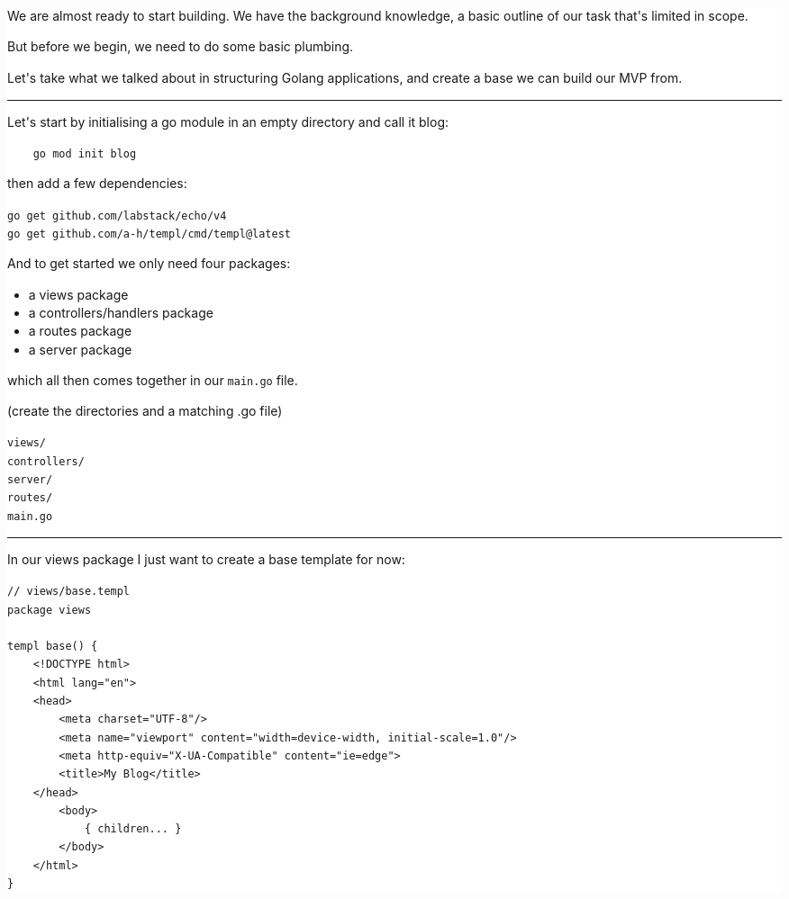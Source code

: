 We are almost ready to start building. We have the background knowledge, a basic outline of our task that's limited in scope.

But before we begin, we need to do some basic plumbing. 

Let's take what we talked about in structuring Golang applications, and create a base we can build our MVP from.

---

Let's start by initialising a go module in an empty directory and call it blog:

```bash
    go mod init blog
```

then add a few dependencies:
```bash
go get github.com/labstack/echo/v4
go get github.com/a-h/templ/cmd/templ@latest
```

And to get started we only need four packages:
- a views package
- a controllers/handlers package
- a routes package
- a server package

which all then comes together in our `main.go` file.

(create the directories and a matching .go file)
```bash
views/
controllers/
server/
routes/
main.go
```

---

In our views package I just want to create a base template for now:

```templ
// views/base.templ
package views

templ base() {
	<!DOCTYPE html>
	<html lang="en">
	<head>
		<meta charset="UTF-8"/>
		<meta name="viewport" content="width=device-width, initial-scale=1.0"/>
        <meta http-equiv="X-UA-Compatible" content="ie=edge">
		<title>My Blog</title>
	</head>
		<body>
			{ children... }
		</body>
	</html>
}
```
